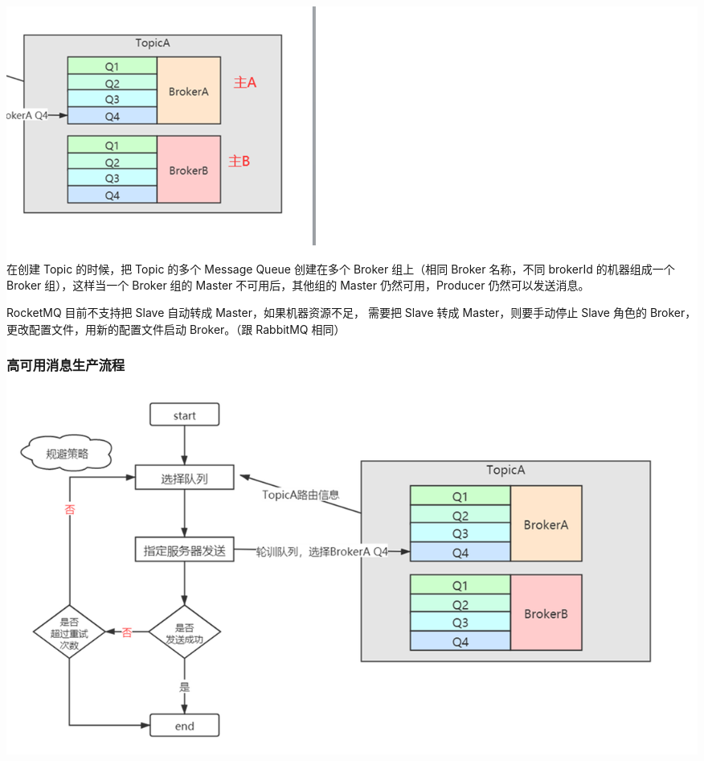 <img src="img/image-20220517193708220.png" alt="image-20220517193708220" style="zoom:67%;" />

在创建 Topic 的时候，把 Topic 的多个 Message Queue 创建在多个 Broker 组上（相同 Broker 名称，不同 brokerId 的机器组成一个 Broker 组），这样当一个 Broker 组的 Master 不可用后，其他组的 Master 仍然可用，Producer 仍然可以发送消息。

RocketMQ 目前不支持把 Slave 自动转成 Master，如果机器资源不足， 需要把 Slave 转成 Master，则要手动停止 Slave 角色的 Broker，更改配置文件，用新的配置文件启动 Broker。（跟 RabbitMQ 相同）

### 高可用消息生产流程

<img src="img/image-20220517193721234.png" alt="image-20220517193721234" style="zoom:80%;" />
